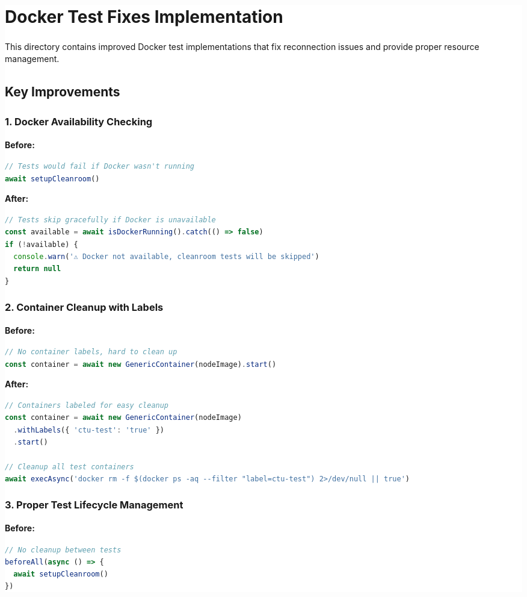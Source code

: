 # Docker Test Fixes Implementation

This directory contains improved Docker test implementations that fix reconnection issues and provide proper resource management.

## Key Improvements

### 1. Docker Availability Checking

**Before:**
```javascript
// Tests would fail if Docker wasn't running
await setupCleanroom()
```

**After:**
```javascript
// Tests skip gracefully if Docker is unavailable
const available = await isDockerRunning().catch(() => false)
if (!available) {
  console.warn('⚠️ Docker not available, cleanroom tests will be skipped')
  return null
}
```

### 2. Container Cleanup with Labels

**Before:**
```javascript
// No container labels, hard to clean up
const container = await new GenericContainer(nodeImage).start()
```

**After:**
```javascript
// Containers labeled for easy cleanup
const container = await new GenericContainer(nodeImage)
  .withLabels({ 'ctu-test': 'true' })
  .start()

// Cleanup all test containers
await execAsync('docker rm -f $(docker ps -aq --filter "label=ctu-test") 2>/dev/null || true')
```

### 3. Proper Test Lifecycle Management

**Before:**
```javascript
// No cleanup between tests
beforeAll(async () => {
  await setupCleanroom()
})
```
